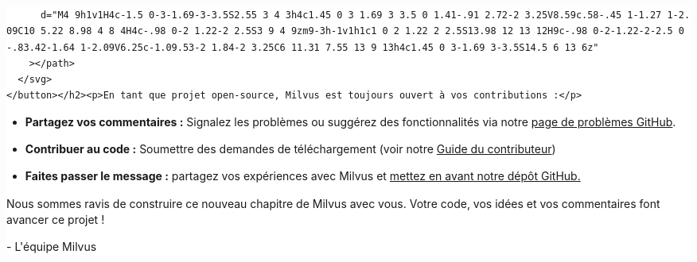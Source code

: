           d="M4 9h1v1H4c-1.5 0-3-1.69-3-3.5S2.55 3 4 3h4c1.45 0 3 1.69 3 3.5 0 1.41-.91 2.72-2 3.25V8.59c.58-.45 1-1.27 1-2.09C10 5.22 8.98 4 8 4H4c-.98 0-2 1.22-2 2.5S3 9 4 9zm9-3h-1v1h1c1 0 2 1.22 2 2.5S13.98 12 13 12H9c-.98 0-2-1.22-2-2.5 0-.83.42-1.64 1-2.09V6.25c-1.09.53-2 1.84-2 3.25C6 11.31 7.55 13 9 13h4c1.45 0 3-1.69 3-3.5S14.5 6 13 6z"
        ></path>
      </svg>
    </button></h2><p>En tant que projet open-source, Milvus est toujours ouvert à vos contributions :</p>
<ul>
<li><p><strong>Partagez vos commentaires :</strong> Signalez les problèmes ou suggérez des fonctionnalités via notre <a href="https://github.com/milvus-io/milvus/issues">page de problèmes GitHub</a>.</p></li>
<li><p><strong>Contribuer au code :</strong> Soumettre des demandes de téléchargement (voir notre <a href="https://github.com/milvus-io/milvus/blob/82915a9630ab0ff40d7891b97c367ede5726ff7c/CONTRIBUTING.md">Guide du contributeur</a>)</p></li>
<li><p><strong>Faites passer le message :</strong> partagez vos expériences avec Milvus et <a href="https://github.com/milvus-io/milvus">mettez en avant notre dépôt GitHub.</a></p></li>
</ul>
<p>Nous sommes ravis de construire ce nouveau chapitre de Milvus avec vous. Votre code, vos idées et vos commentaires font avancer ce projet !</p>
<p>- L'équipe Milvus</p>
